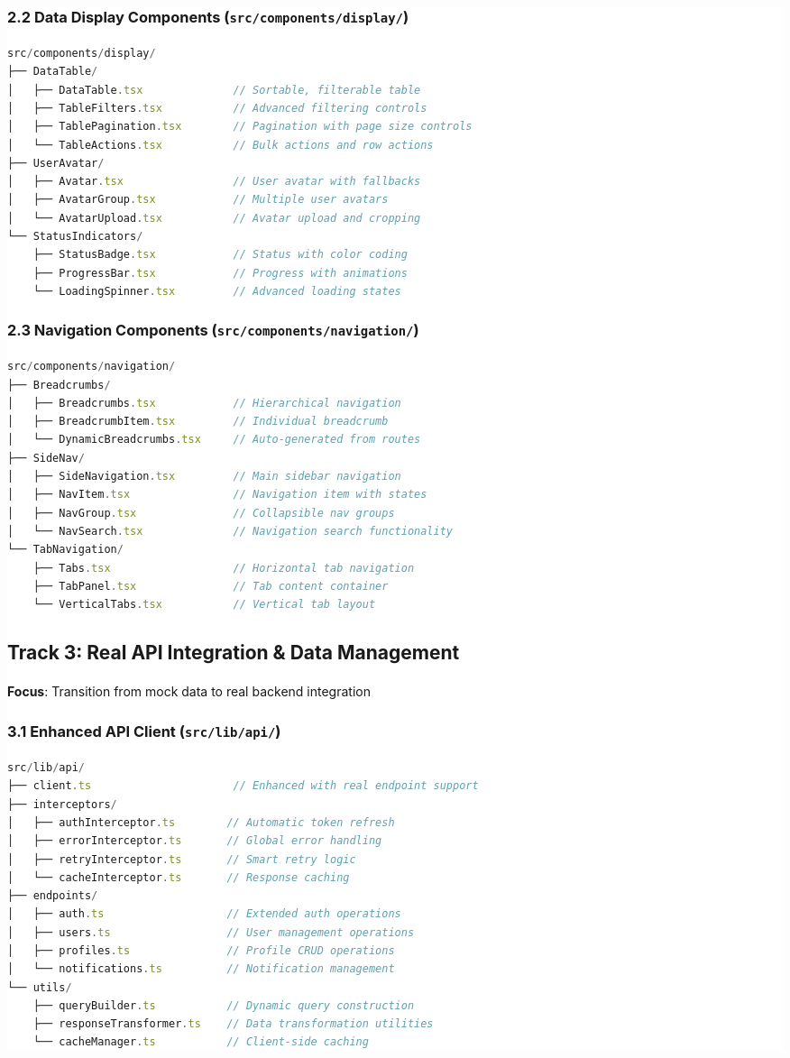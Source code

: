 ### 2.2 Data Display Components (`src/components/display/`)

```typescript
src/components/display/
├── DataTable/
│   ├── DataTable.tsx              // Sortable, filterable table
│   ├── TableFilters.tsx           // Advanced filtering controls
│   ├── TablePagination.tsx        // Pagination with page size controls
│   └── TableActions.tsx           // Bulk actions and row actions
├── UserAvatar/
│   ├── Avatar.tsx                 // User avatar with fallbacks
│   ├── AvatarGroup.tsx            // Multiple user avatars
│   └── AvatarUpload.tsx           // Avatar upload and cropping
└── StatusIndicators/
    ├── StatusBadge.tsx            // Status with color coding
    ├── ProgressBar.tsx            // Progress with animations
    └── LoadingSpinner.tsx         // Advanced loading states
```

### 2.3 Navigation Components (`src/components/navigation/`)

```typescript
src/components/navigation/
├── Breadcrumbs/
│   ├── Breadcrumbs.tsx            // Hierarchical navigation
│   ├── BreadcrumbItem.tsx         // Individual breadcrumb
│   └── DynamicBreadcrumbs.tsx     // Auto-generated from routes
├── SideNav/
│   ├── SideNavigation.tsx         // Main sidebar navigation
│   ├── NavItem.tsx                // Navigation item with states
│   ├── NavGroup.tsx               // Collapsible nav groups
│   └── NavSearch.tsx              // Navigation search functionality
└── TabNavigation/
    ├── Tabs.tsx                   // Horizontal tab navigation
    ├── TabPanel.tsx               // Tab content container
    └── VerticalTabs.tsx           // Vertical tab layout
```

## Track 3: Real API Integration & Data Management

**Focus**: Transition from mock data to real backend integration

### 3.1 Enhanced API Client (`src/lib/api/`)

```typescript
src/lib/api/
├── client.ts                      // Enhanced with real endpoint support
├── interceptors/
│   ├── authInterceptor.ts        // Automatic token refresh
│   ├── errorInterceptor.ts       // Global error handling
│   ├── retryInterceptor.ts       // Smart retry logic
│   └── cacheInterceptor.ts       // Response caching
├── endpoints/
│   ├── auth.ts                   // Extended auth operations
│   ├── users.ts                  // User management operations
│   ├── profiles.ts               // Profile CRUD operations
│   └── notifications.ts          // Notification management
└── utils/
    ├── queryBuilder.ts           // Dynamic query construction
    ├── responseTransformer.ts    // Data transformation utilities
    └── cacheManager.ts           // Client-side caching
```
